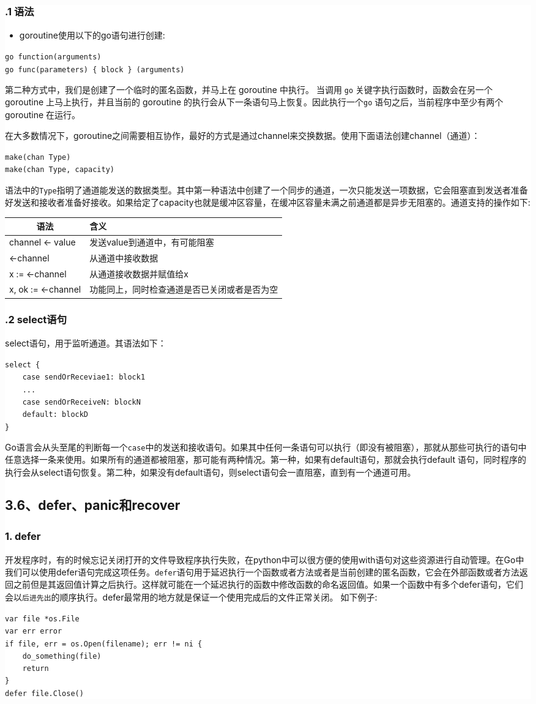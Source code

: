 ### .1 语法
- goroutine使用以下的go语句进行创建:

```
go function(arguments)
go func(parameters) { block } (arguments)
```

第二种方式中，我们是创建了一个临时的匿名函数，并马上在 goroutine 中执行。 当调用 `go` 关键字执行函数时，函数会在另一个 goroutine 上马上执行，并且当前的 goroutine 的执行会从下一条语句马上恢复。因此执行一个`go` 语句之后，当前程序中至少有两个 goroutine 在运行。

在大多数情况下，goroutine之间需要相互协作，最好的方式是通过channel来交换数据。使用下面语法创建channel（通道）：

```
make(chan Type)
make(chan Type, capacity)
```

语法中的`Type`指明了通道能发送的数据类型。其中第一种语法中创建了一个同步的通道，一次只能发送一项数据，它会阻塞直到发送者准备好发送和接收者准备好接收。如果给定了capacity也就是缓冲区容量，在缓冲区容量未满之前通道都是异步无阻塞的。通道支持的操作如下:

|语法	|含义|
|--|:--|
channel <- value	|发送value到通道中，有可能阻塞
<-channel	|从通道中接收数据
x := <-channel	|从通道接收数据并赋值给x
x, ok := <-channel	|功能同上，同时检查通道是否已关闭或者是否为空

### .2 select语句
select语句，用于监听通道。其语法如下：

```
select {
    case sendOrReceviae1: block1
    ...
    case sendOrReceiveN: blockN
    default: blockD
}
```
Go语言会从头至尾的判断每一个`case`中的发送和接收语句。如果其中任何一条语句可以执行（即没有被阻塞），那就从那些可执行的语句中任意选择一条来使用。如果所有的通道都被阻塞，那可能有两种情况。第一种，如果有default语句，那就会执行default 语句，同时程序的执行会从select语句恢复。第二种，如果没有default语句，则select语句会一直阻塞，直到有一个通道可用。

## 3.6、defer、panic和recover
### 1. defer
开发程序时，有的时候忘记关闭打开的文件导致程序执行失败，在python中可以很方便的使用with语句对这些资源进行自动管理。在Go中我们可以使用defer语句完成这项任务。`defer`语句用于延迟执行一个函数或者方法或者是当前创建的匿名函数，它会在外部函数或者方法返回之前但是其返回值计算之后执行。这样就可能在一个延迟执行的函数中修改函数的命名返回值。如果一个函数中有多个defer语句，它们会以`后进先出`的顺序执行。defer最常用的地方就是保证一个使用完成后的文件正常关闭。
如下例子:
```
var file *os.File
var err error
if file, err = os.Open(filename); err != ni {
    do_something(file)
    return
}
defer file.Close()
```
